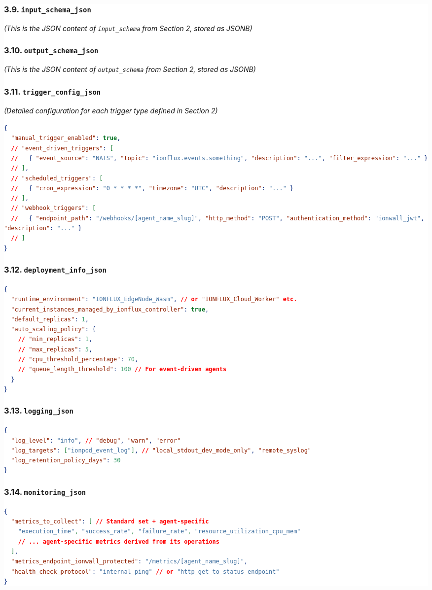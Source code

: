 ### 3.9. `input_schema_json`
*(This is the JSON content of `input_schema` from Section 2, stored as JSONB)*

### 3.10. `output_schema_json`
*(This is the JSON content of `output_schema` from Section 2, stored as JSONB)*

### 3.11. `trigger_config_json`
*(Detailed configuration for each trigger type defined in Section 2)*
```json
{
  "manual_trigger_enabled": true,
  // "event_driven_triggers": [
  //   { "event_source": "NATS", "topic": "ionflux.events.something", "description": "...", "filter_expression": "..." }
  // ],
  // "scheduled_triggers": [
  //   { "cron_expression": "0 * * * *", "timezone": "UTC", "description": "..." }
  // ],
  // "webhook_triggers": [
  //   { "endpoint_path": "/webhooks/[agent_name_slug]", "http_method": "POST", "authentication_method": "ionwall_jwt", "description": "..." }
  // ]
}
```

### 3.12. `deployment_info_json`
```json
{
  "runtime_environment": "IONFLUX_EdgeNode_Wasm", // or "IONFLUX_Cloud_Worker" etc.
  "current_instances_managed_by_ionflux_controller": true,
  "default_replicas": 1,
  "auto_scaling_policy": {
    // "min_replicas": 1,
    // "max_replicas": 5,
    // "cpu_threshold_percentage": 70,
    // "queue_length_threshold": 100 // For event-driven agents
  }
}
```

### 3.13. `logging_json`
```json
{
  "log_level": "info", // "debug", "warn", "error"
  "log_targets": ["ionpod_event_log"], // "local_stdout_dev_mode_only", "remote_syslog"
  "log_retention_policy_days": 30
}
```

### 3.14. `monitoring_json`
```json
{
  "metrics_to_collect": [ // Standard set + agent-specific
    "execution_time", "success_rate", "failure_rate", "resource_utilization_cpu_mem"
    // ... agent-specific metrics derived from its operations
  ],
  "metrics_endpoint_ionwall_protected": "/metrics/[agent_name_slug]",
  "health_check_protocol": "internal_ping" // or "http_get_to_status_endpoint"
}
```
